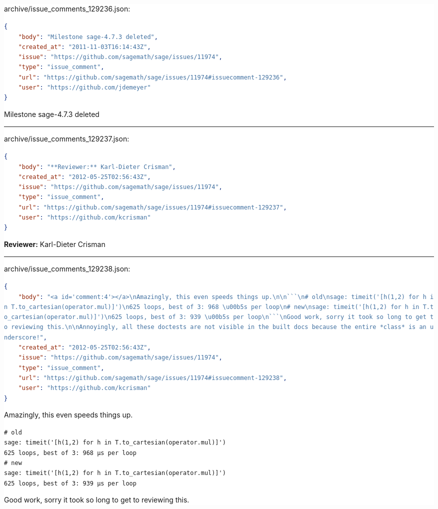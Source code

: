 archive/issue_comments_129236.json:
```json
{
    "body": "Milestone sage-4.7.3 deleted",
    "created_at": "2011-11-03T16:14:43Z",
    "issue": "https://github.com/sagemath/sage/issues/11974",
    "type": "issue_comment",
    "url": "https://github.com/sagemath/sage/issues/11974#issuecomment-129236",
    "user": "https://github.com/jdemeyer"
}
```

Milestone sage-4.7.3 deleted



---

archive/issue_comments_129237.json:
```json
{
    "body": "**Reviewer:** Karl-Dieter Crisman",
    "created_at": "2012-05-25T02:56:43Z",
    "issue": "https://github.com/sagemath/sage/issues/11974",
    "type": "issue_comment",
    "url": "https://github.com/sagemath/sage/issues/11974#issuecomment-129237",
    "user": "https://github.com/kcrisman"
}
```

**Reviewer:** Karl-Dieter Crisman



---

archive/issue_comments_129238.json:
```json
{
    "body": "<a id='comment:4'></a>\nAmazingly, this even speeds things up.\n\n```\n# old\nsage: timeit('[h(1,2) for h in T.to_cartesian(operator.mul)]')\n625 loops, best of 3: 968 \u00b5s per loop\n# new\nsage: timeit('[h(1,2) for h in T.to_cartesian(operator.mul)]')\n625 loops, best of 3: 939 \u00b5s per loop\n```\nGood work, sorry it took so long to get to reviewing this.\n\nAnnoyingly, all these doctests are not visible in the built docs because the entire *class* is an underscore!",
    "created_at": "2012-05-25T02:56:43Z",
    "issue": "https://github.com/sagemath/sage/issues/11974",
    "type": "issue_comment",
    "url": "https://github.com/sagemath/sage/issues/11974#issuecomment-129238",
    "user": "https://github.com/kcrisman"
}
```

<a id='comment:4'></a>
Amazingly, this even speeds things up.

```
# old
sage: timeit('[h(1,2) for h in T.to_cartesian(operator.mul)]')
625 loops, best of 3: 968 µs per loop
# new
sage: timeit('[h(1,2) for h in T.to_cartesian(operator.mul)]')
625 loops, best of 3: 939 µs per loop
```
Good work, sorry it took so long to get to reviewing this.
